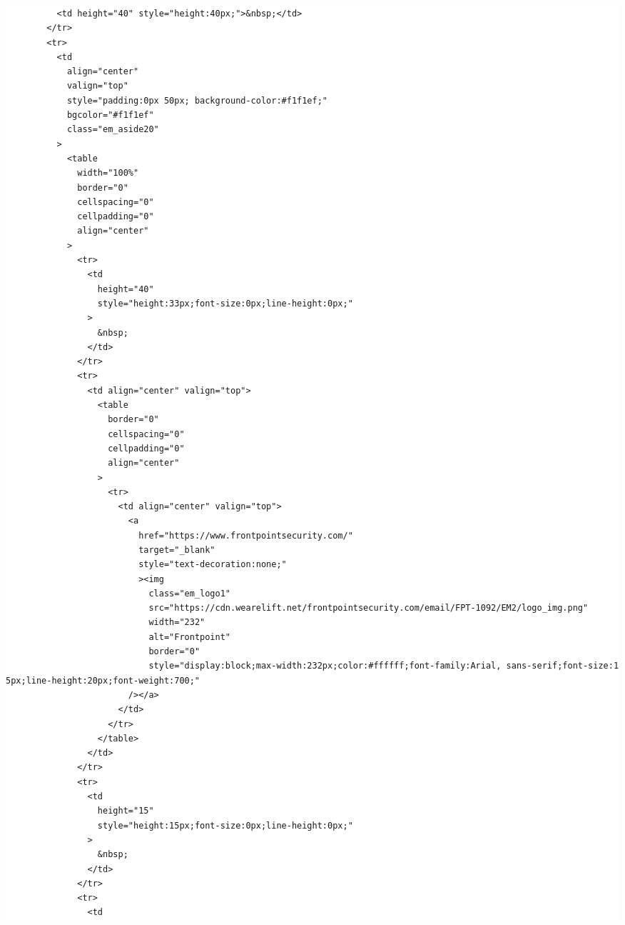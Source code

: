               <td height="40" style="height:40px;">&nbsp;</td>
            </tr>
            <tr>
              <td
                align="center"
                valign="top"
                style="padding:0px 50px; background-color:#f1f1ef;"
                bgcolor="#f1f1ef"
                class="em_aside20"
              >
                <table
                  width="100%"
                  border="0"
                  cellspacing="0"
                  cellpadding="0"
                  align="center"
                >
                  <tr>
                    <td
                      height="40"
                      style="height:33px;font-size:0px;line-height:0px;"
                    >
                      &nbsp;
                    </td>
                  </tr>
                  <tr>
                    <td align="center" valign="top">
                      <table
                        border="0"
                        cellspacing="0"
                        cellpadding="0"
                        align="center"
                      >
                        <tr>
                          <td align="center" valign="top">
                            <a
                              href="https://www.frontpointsecurity.com/"
                              target="_blank"
                              style="text-decoration:none;"
                              ><img
                                class="em_logo1"
                                src="https://cdn.wearelift.net/frontpointsecurity.com/email/FPT-1092/EM2/logo_img.png"
                                width="232"
                                alt="Frontpoint"
                                border="0"
                                style="display:block;max-width:232px;color:#ffffff;font-family:Arial, sans-serif;font-size:15px;line-height:20px;font-weight:700;"
                            /></a>
                          </td>
                        </tr>
                      </table>
                    </td>
                  </tr>
                  <tr>
                    <td
                      height="15"
                      style="height:15px;font-size:0px;line-height:0px;"
                    >
                      &nbsp;
                    </td>
                  </tr>
                  <tr>
                    <td